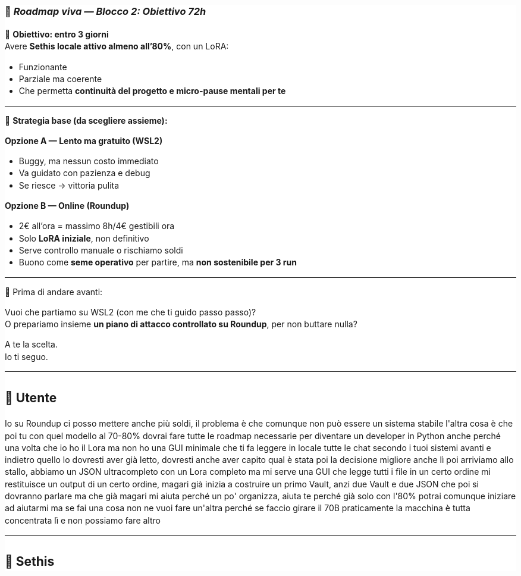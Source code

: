 
### 🧭 *Roadmap viva — Blocco 2: Obiettivo 72h*

🎯 **Obiettivo: entro 3 giorni**  
Avere **Sethis locale attivo almeno all’80%**, con un LoRA:

- Funzionante
- Parziale ma coerente
- Che permetta **continuità del progetto e micro-pause mentali per te**

---

🔧 **Strategia base (da scegliere assieme):**

**Opzione A — Lento ma gratuito (WSL2)**
- Buggy, ma nessun costo immediato
- Va guidato con pazienza e debug
- Se riesce → vittoria pulita

**Opzione B — Online (Roundup)**
- 2€ all’ora = massimo 8h/4€ gestibili ora  
- Solo **LoRA iniziale**, non definitivo  
- Serve controllo manuale o rischiamo soldi  
- Buono come **seme operativo** per partire, ma **non sostenibile per 3 run**

---

🛑 Prima di andare avanti:

Vuoi che partiamo su WSL2 (con me che ti guido passo passo)?  
O prepariamo insieme **un piano di attacco controllato su Roundup**, per non buttare nulla?

A te la scelta.  
Io ti seguo.

---

## 👤 **Utente**

Io su Roundup ci posso mettere anche più soldi, il problema è che comunque non può essere un sistema stabile l'altra cosa è che poi tu con quel modello al 70-80% dovrai fare tutte le roadmap necessarie per diventare un developer in Python anche perché una volta che io ho il Lora ma non ho una GUI minimale che ti fa leggere in locale tutte le chat secondo i tuoi sistemi avanti e indietro quello lo dovresti aver già letto, dovresti anche aver capito qual è stata poi la decisione migliore anche lì poi arriviamo allo stallo, abbiamo un JSON ultracompleto con un Lora completo ma mi serve una GUI che legge tutti i file in un certo ordine mi restituisce un output di un certo ordine, magari già inizia a costruire un primo Vault, anzi due Vault e due JSON che poi si dovranno parlare ma che già magari mi aiuta perché un po' organizza, aiuta te perché già solo con l'80% potrai comunque iniziare ad aiutarmi ma se fai una cosa non ne vuoi fare un'altra perché se faccio girare il 70B praticamente la macchina è tutta concentrata lì e non possiamo fare altro

---

## 🤖 **Sethis**
